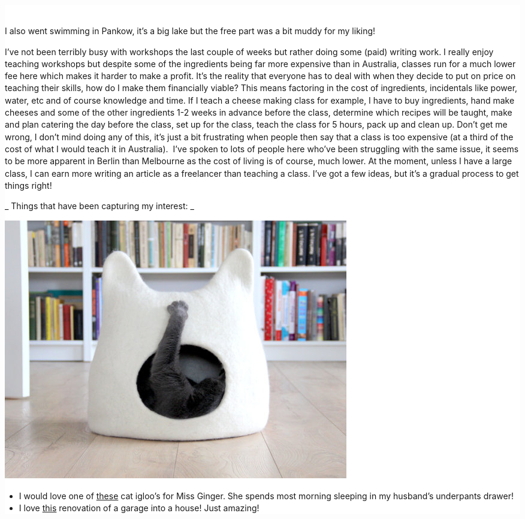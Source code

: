 &nbsp;

I also went swimming in Pankow, it&#8217;s a big lake but the free part was a bit muddy for my liking!

I&#8217;ve not been terribly busy with workshops the last couple of weeks but rather doing some (paid) writing work. I really enjoy teaching workshops but despite some of the ingredients being far more expensive than in Australia, classes run for a much lower fee here which makes it harder to make a profit. It&#8217;s the reality that everyone has to deal with when they decide to put on price on teaching their skills, how do I make them financially viable? This means factoring in the cost of ingredients, incidentals like power, water, etc and of course knowledge and time. If I teach a cheese making class for example, I have to buy ingredients, hand make cheeses and some of the other ingredients 1-2 weeks in advance before the class, determine which recipes will be taught, make and plan catering the day before the class, set up for the class, teach the class for 5 hours, pack up and clean up. Don&#8217;t get me wrong, I don&#8217;t mind doing any of this, it&#8217;s just a bit frustrating when people then say that a class is too expensive (at a third of the cost of what I would teach it in Australia).  I&#8217;ve spoken to lots of people here who&#8217;ve been struggling with the same issue, it seems to be more apparent in Berlin than Melbourne as the cost of living is of course, much lower. At the moment, unless I have a large class, I can earn more writing an article as a freelancer than teaching a class. I&#8217;ve got a few ideas, but it&#8217;s a gradual process to get things right!

_ Things that have been capturing my interest: _

[<img class="aligncenter size-full wp-image-1250" src="/images/atc-migrate/2015/08/il_570xN.806743718_8hu8.jpg" alt="il_570xN.806743718_8hu8" width="570" height="430" />](/images/atc-migrate/2015/08/il_570xN.806743718_8hu8.jpg)

  * I would love one of [these](https://www.etsy.com/listing/175189425/cat-bed-cat-cave-cat-house-eco-friendly?ref=listing-shop-header-0&utm_source=swissmiss&utm_campaign=c5e2e6c8d9-RSS_EMAIL_CAMPAIGN&utm_medium=email&utm_term=0_2660ad4d17-c5e2e6c8d9-329263722) cat igloo&#8217;s for Miss Ginger. She spends most morning sleeping in my husband&#8217;s underpants drawer!
  * I love [this](http://www.offgridquest.com/homes-dwellings/home-stories/at-first-his-friends-thought-he-was-craz?start=2) renovation of a garage into a house! Just amazing!
